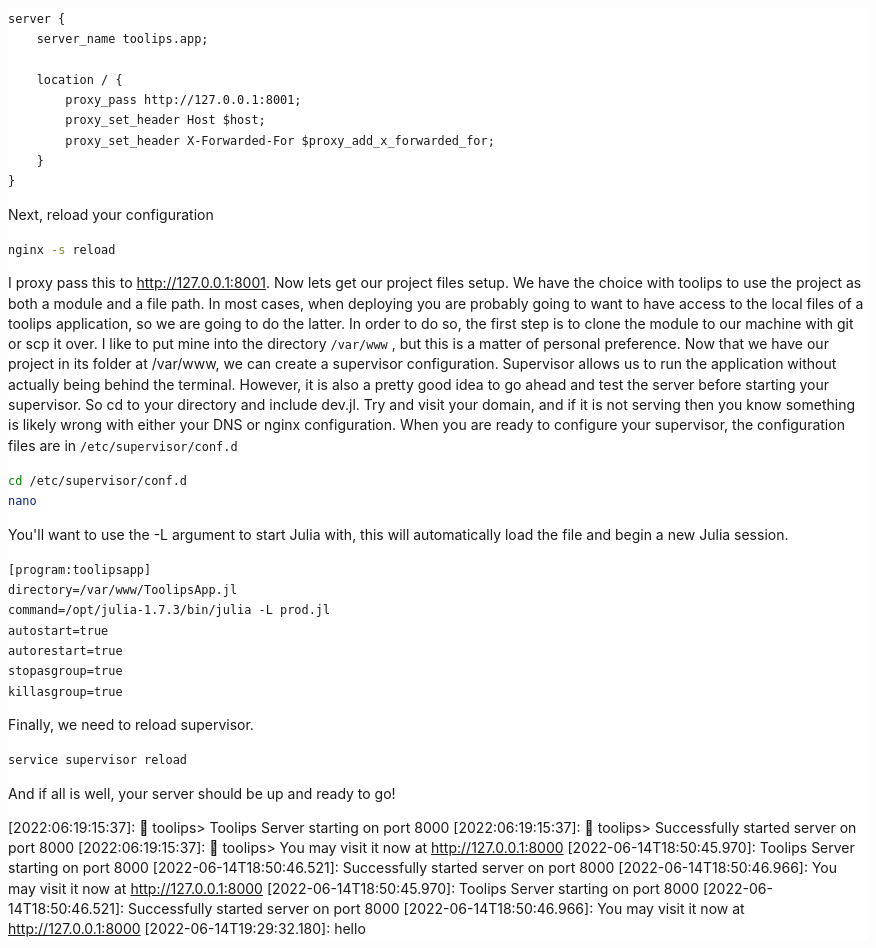 ```
server {
    server_name toolips.app;

    location / {
        proxy_pass http://127.0.0.1:8001;
        proxy_set_header Host $host;
        proxy_set_header X-Forwarded-For $proxy_add_x_forwarded_for;
    }
}
```
Next, reload your configuration
```bash
nginx -s reload
```
I proxy pass this to http://127.0.0.1:8001. Now lets get our project files setup. We have the choice with toolips to use the project as both a module and a file path. In most cases, when deploying you are probably going to want to have access to the local files of a toolips application, so we are going to do the latter. In order to do so, the first step is to clone the module to our machine with git or scp it over. I like to put mine into the directory `/var/www` , but this is a matter of personal preference. Now that we have our project in its folder at /var/www, we can create a supervisor configuration. Supervisor allows us to run the application without actually being behind the terminal. However, it is also a pretty good idea to go ahead and test the server before starting your supervisor. So cd to your directory and include dev.jl. Try and visit your domain, and if it is not serving then you know something is likely wrong with either your DNS or nginx configuration. When you are ready to configure your supervisor, the configuration files are in `/etc/supervisor/conf.d`
```bash
cd /etc/supervisor/conf.d
nano
```
You'll want to use the -L argument to start Julia with, this will automatically load the file and begin a new Julia session.
```
[program:toolipsapp]
directory=/var/www/ToolipsApp.jl
command=/opt/julia-1.7.3/bin/julia -L prod.jl
autostart=true
autorestart=true
stopasgroup=true
killasgroup=true
```
Finally, we need to reload supervisor.
```bash
service supervisor reload
```
And if all is well, your server should be up and ready to go!


[2022:06:19:15:37]: 🌷 toolips> Toolips Server starting on port 8000
[2022:06:19:15:37]: 🌷 toolips> Successfully started server on port 8000
[2022:06:19:15:37]: 🌷 toolips> You may visit it now at http://127.0.0.1:8000
[2022-06-14T18:50:45.970]: Toolips Server starting on port 8000
[2022-06-14T18:50:46.521]: Successfully started server on port 8000
[2022-06-14T18:50:46.966]: You may visit it now at http://127.0.0.1:8000
[2022-06-14T18:50:45.970]: Toolips Server starting on port 8000
[2022-06-14T18:50:46.521]: Successfully started server on port 8000
[2022-06-14T18:50:46.966]: You may visit it now at http://127.0.0.1:8000
[2022-06-14T19:29:32.180]: hello